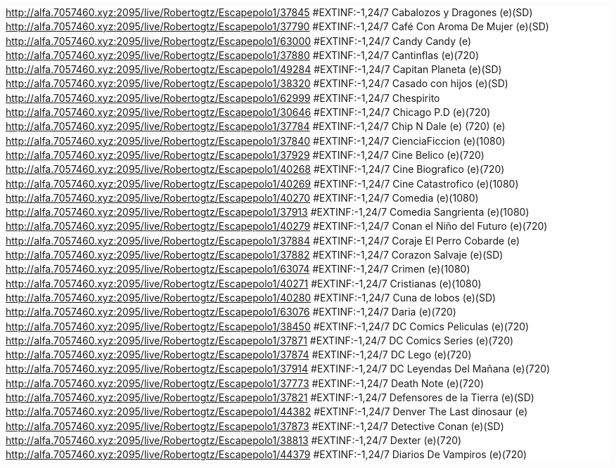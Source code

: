 http://alfa.7057460.xyz:2095/live/Robertogtz/Escapepolo1/37845
#EXTINF:-1,24/7 Cabalozos y Dragones (e)(SD)
http://alfa.7057460.xyz:2095/live/Robertogtz/Escapepolo1/37790
#EXTINF:-1,24/7 Café Con Aroma De Mujer (e)(SD)
http://alfa.7057460.xyz:2095/live/Robertogtz/Escapepolo1/63000
#EXTINF:-1,24/7 Candy Candy (e)
http://alfa.7057460.xyz:2095/live/Robertogtz/Escapepolo1/37880
#EXTINF:-1,24/7 Cantinflas (e)(720)
http://alfa.7057460.xyz:2095/live/Robertogtz/Escapepolo1/49284
#EXTINF:-1,24/7 Capitan Planeta (e)(SD)
http://alfa.7057460.xyz:2095/live/Robertogtz/Escapepolo1/38320
#EXTINF:-1,24/7 Casado con hijos (e)(SD)
http://alfa.7057460.xyz:2095/live/Robertogtz/Escapepolo1/62999
#EXTINF:-1,24/7 Chespirito
http://alfa.7057460.xyz:2095/live/Robertogtz/Escapepolo1/30646
#EXTINF:-1,24/7 Chicago P.D (e)(720)
http://alfa.7057460.xyz:2095/live/Robertogtz/Escapepolo1/37784
#EXTINF:-1,24/7 Chip N Dale (e) (720) (e)
http://alfa.7057460.xyz:2095/live/Robertogtz/Escapepolo1/37840
#EXTINF:-1,24/7 CienciaFiccion (e)(1080)
http://alfa.7057460.xyz:2095/live/Robertogtz/Escapepolo1/37929
#EXTINF:-1,24/7 Cine Belico (e)(720)
http://alfa.7057460.xyz:2095/live/Robertogtz/Escapepolo1/40268
#EXTINF:-1,24/7 Cine Biografico (e)(720)
http://alfa.7057460.xyz:2095/live/Robertogtz/Escapepolo1/40269
#EXTINF:-1,24/7 Cine Catastrofico (e)(1080)
http://alfa.7057460.xyz:2095/live/Robertogtz/Escapepolo1/40270
#EXTINF:-1,24/7 Comedia (e)(1080)
http://alfa.7057460.xyz:2095/live/Robertogtz/Escapepolo1/37913
#EXTINF:-1,24/7 Comedia Sangrienta (e)(1080)
http://alfa.7057460.xyz:2095/live/Robertogtz/Escapepolo1/40279
#EXTINF:-1,24/7 Conan el Niño del Futuro (e)(720)
http://alfa.7057460.xyz:2095/live/Robertogtz/Escapepolo1/37884
#EXTINF:-1,24/7 Coraje El Perro Cobarde (e)
http://alfa.7057460.xyz:2095/live/Robertogtz/Escapepolo1/37882
#EXTINF:-1,24/7 Corazon Salvaje (e)(SD)
http://alfa.7057460.xyz:2095/live/Robertogtz/Escapepolo1/63074
#EXTINF:-1,24/7 Crimen (e)(1080)
http://alfa.7057460.xyz:2095/live/Robertogtz/Escapepolo1/40271
#EXTINF:-1,24/7 Cristianas (e)(1080)
http://alfa.7057460.xyz:2095/live/Robertogtz/Escapepolo1/40280
#EXTINF:-1,24/7 Cuna de lobos (e)(SD)
http://alfa.7057460.xyz:2095/live/Robertogtz/Escapepolo1/63076
#EXTINF:-1,24/7 Daria (e)(720)
http://alfa.7057460.xyz:2095/live/Robertogtz/Escapepolo1/38450
#EXTINF:-1,24/7 DC Comics Peliculas (e)(720)
http://alfa.7057460.xyz:2095/live/Robertogtz/Escapepolo1/37871
#EXTINF:-1,24/7 DC Comics Series (e)(720)
http://alfa.7057460.xyz:2095/live/Robertogtz/Escapepolo1/37874
#EXTINF:-1,24/7 DC Lego (e)(720)
http://alfa.7057460.xyz:2095/live/Robertogtz/Escapepolo1/37914
#EXTINF:-1,24/7 DC Leyendas Del Mañana (e)(720)
http://alfa.7057460.xyz:2095/live/Robertogtz/Escapepolo1/37773
#EXTINF:-1,24/7 Death Note (e)(720)
http://alfa.7057460.xyz:2095/live/Robertogtz/Escapepolo1/37821
#EXTINF:-1,24/7 Defensores de la Tierra (e)(SD)
http://alfa.7057460.xyz:2095/live/Robertogtz/Escapepolo1/44382
#EXTINF:-1,24/7 Denver The Last dinosaur (e)
http://alfa.7057460.xyz:2095/live/Robertogtz/Escapepolo1/37873
#EXTINF:-1,24/7 Detective Conan (e)(SD)
http://alfa.7057460.xyz:2095/live/Robertogtz/Escapepolo1/38813
#EXTINF:-1,24/7 Dexter (e)(720)
http://alfa.7057460.xyz:2095/live/Robertogtz/Escapepolo1/44379
#EXTINF:-1,24/7 Diarios De Vampiros (e)(720)